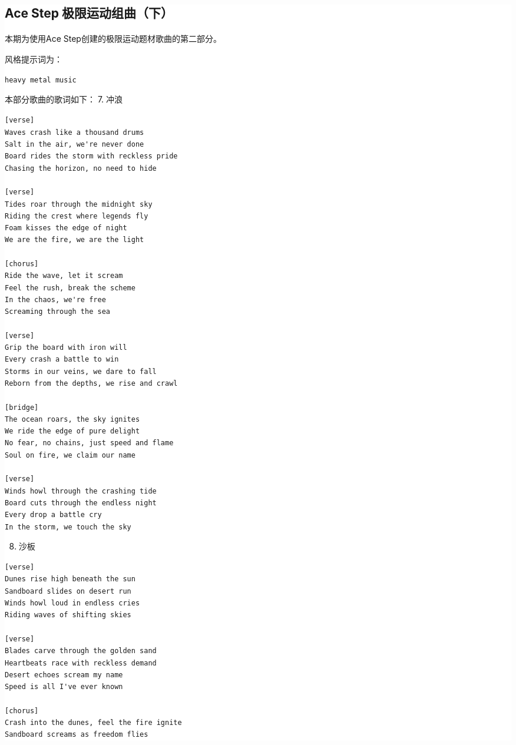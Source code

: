 ## Ace Step 极限运动组曲（下）

本期为使用Ace Step创建的极限运动题材歌曲的第二部分。

风格提示词为：
```
heavy metal music
```

本部分歌曲的歌词如下：
7. 冲浪
```
[verse]
Waves crash like a thousand drums
Salt in the air, we're never done
Board rides the storm with reckless pride
Chasing the horizon, no need to hide

[verse]
Tides roar through the midnight sky
Riding the crest where legends fly
Foam kisses the edge of night
We are the fire, we are the light

[chorus]
Ride the wave, let it scream
Feel the rush, break the scheme
In the chaos, we're free
Screaming through the sea

[verse]
Grip the board with iron will
Every crash a battle to win
Storms in our veins, we dare to fall
Reborn from the depths, we rise and crawl

[bridge]
The ocean roars, the sky ignites
We ride the edge of pure delight
No fear, no chains, just speed and flame
Soul on fire, we claim our name

[verse]
Winds howl through the crashing tide
Board cuts through the endless night
Every drop a battle cry
In the storm, we touch the sky
```
8. 沙板
```
[verse]
Dunes rise high beneath the sun
Sandboard slides on desert run
Winds howl loud in endless cries
Riding waves of shifting skies

[verse]
Blades carve through the golden sand
Heartbeats race with reckless demand
Desert echoes scream my name
Speed is all I've ever known

[chorus]
Crash into the dunes, feel the fire ignite
Sandboard screams as freedom flies
```